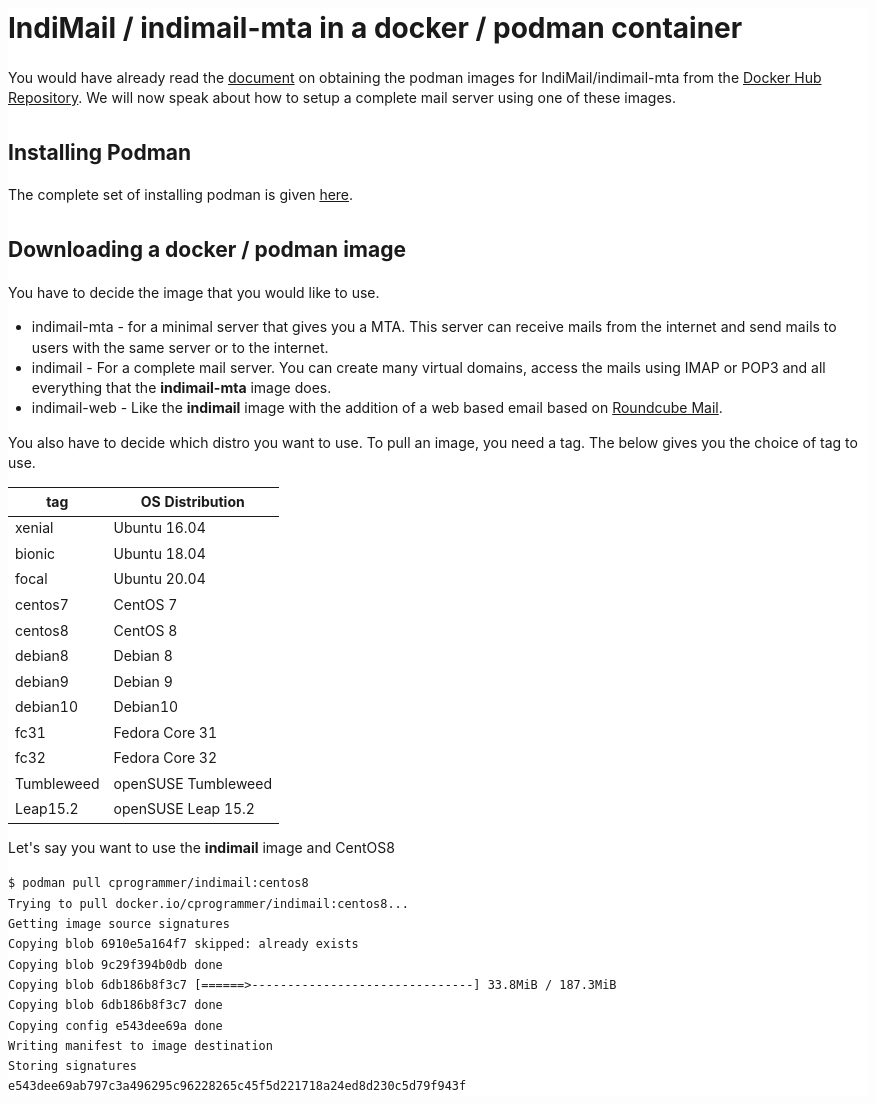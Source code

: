 # IndiMail / indimail-mta in a docker / podman container

You would have already read the [document](README.md) on obtaining the podman images for IndiMail/indimail-mta from the [Docker Hub Repository](https://hub.docker.com/repositories). We will now speak about how to setup a complete mail server using one of these images.

## Installing Podman

The complete set of installing podman is given [here](https://podman.io/getting-started/installation.html).

## Downloading a docker / podman image

You have to decide the image that you would like to use.

* indimail-mta - for a minimal server that gives you a MTA. This server can receive mails from the internet and send mails to users with the same server or to the internet.
* indimail - For a complete mail server. You can create many virtual domains, access the mails using IMAP or POP3 and all everything that the **indimail-mta** image does.
* indimail-web - Like the **indimail** image with the addition of a web based email based on [Roundcube Mail](https://roundcube.net/).

You also have to decide which distro you want to use. To pull an image, you need a tag. The below gives you the choice of tag to use.

tag|OS Distribution
----|----------------------
xenial|Ubuntu 16.04
bionic|Ubuntu 18.04
focal|Ubuntu 20.04
centos7|CentOS 7
centos8|CentOS 8
debian8|Debian 8
debian9|Debian 9
debian10|Debian10
fc31|Fedora Core 31
fc32|Fedora Core 32
Tumbleweed|openSUSE Tumbleweed
Leap15.2|openSUSE Leap 15.2

Let's say you want to use the **indimail** image and CentOS8

```
$ podman pull cprogrammer/indimail:centos8
Trying to pull docker.io/cprogrammer/indimail:centos8...
Getting image source signatures
Copying blob 6910e5a164f7 skipped: already exists  
Copying blob 9c29f394b0db done  
Copying blob 6db186b8f3c7 [======>-------------------------------] 33.8MiB / 187.3MiB
Copying blob 6db186b8f3c7 done
Copying config e543dee69a done
Writing manifest to image destination
Storing signatures
e543dee69ab797c3a496295c96228265c45f5d221718a24ed8d230c5d79f943f
```
